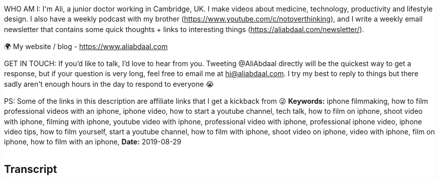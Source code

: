 WHO AM I:
I'm Ali, a junior doctor working in Cambridge, UK. I make videos about medicine, technology, productivity and lifestyle design. I also have a weekly podcast with my brother (https://www.youtube.com/c/notoverthinking), and I write a weekly email newsletter that contains some quick thoughts + links to interesting things (https://aliabdaal.com/newsletter/).

🌍 My website / blog - https://www.aliabdaal.com 

GET IN TOUCH:
If you’d like to talk, I’d love to hear from you. Tweeting @AliAbdaal directly will be the quickest way to get a response, but if your question is very long, feel free to email me at hi@aliabdaal.com. I try my best to reply to things but there sadly aren't enough hours in the day to respond to everyone 😭

PS: Some of the links in this description are affiliate links that I get a kickback from 😜
**Keywords:** iphone filmmaking, how to film professional videos with an iphone, iphone video, how to start a youtube channel, tech talk, how to film on iphone, shoot video with iphone, filming with iphone, youtube video with iphone, professional video with iphone, professional iphone video, iphone video tips, how to film yourself, start a youtube channel, how to film with iphone, shoot video on iphone, video with iphone, film on iphone, how to film with an iphone, 
**Date:** 2019-08-29

## Transcript